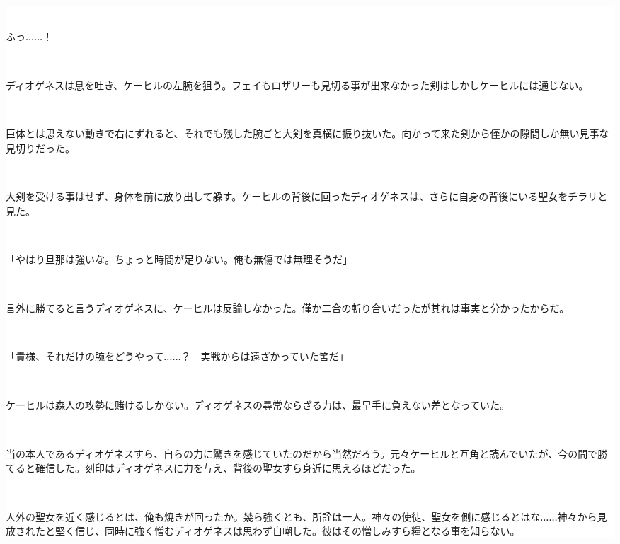  </p>
 <p id="L124">
  <br/>
 </p>
 <p id="L125">
  ふっ……！
 </p>
 <p id="L126">
  <br/>
 </p>
 <p id="L127">
  ディオゲネスは息を吐き、ケーヒルの左腕を狙う。フェイもロザリーも見切る事が出来なかった剣はしかしケーヒルには通じない。
 </p>
 <p id="L128">
  <br/>
 </p>
 <p id="L129">
  巨体とは思えない動きで右にずれると、それでも残した腕ごと大剣を真横に振り抜いた。向かって来た剣から僅かの隙間しか無い見事な見切りだった。
 </p>
 <p id="L130">
  <br/>
 </p>
 <p id="L131">
  大剣を受ける事はせず、身体を前に放り出して躱す。ケーヒルの背後に回ったディオゲネスは、さらに自身の背後にいる聖女をチラリと見た。
 </p>
 <p id="L132">
  <br/>
 </p>
 <p id="L133">
  「やはり旦那は強いな。ちょっと時間が足りない。俺も無傷では無理そうだ」
 </p>
 <p id="L134">
  <br/>
 </p>
 <p id="L135">
  言外に勝てると言うディオゲネスに、ケーヒルは反論しなかった。僅か二合の斬り合いだったが其れは事実と分かったからだ。
 </p>
 <p id="L136">
  <br/>
 </p>
 <p id="L137">
  「貴様、それだけの腕をどうやって……？　実戦からは遠ざかっていた筈だ」
 </p>
 <p id="L138">
  <br/>
 </p>
 <p id="L139">
  ケーヒルは森人の攻勢に賭けるしかない。ディオゲネスの尋常ならざる力は、最早手に負えない差となっていた。
 </p>
 <p id="L140">
  <br/>
 </p>
 <p id="L141">
  当の本人であるディオゲネスすら、自らの力に驚きを感じていたのだから当然だろう。元々ケーヒルと互角と読んでいたが、今の間で勝てると確信した。刻印はディオゲネスに力を与え、背後の聖女すら身近に思えるほどだった。
 </p>
 <p id="L142">
  <br/>
 </p>
 <p id="L143">
  人外の聖女を近く感じるとは、俺も焼きが回ったか。幾ら強くとも、所詮は一人。神々の使徒、聖女を側に感じるとはな……神々から見放されたと堅く信じ、同時に強く憎むディオゲネスは思わず自嘲した。彼はその憎しみすら糧となる事を知らない。
 </p>
 <p id="L144">